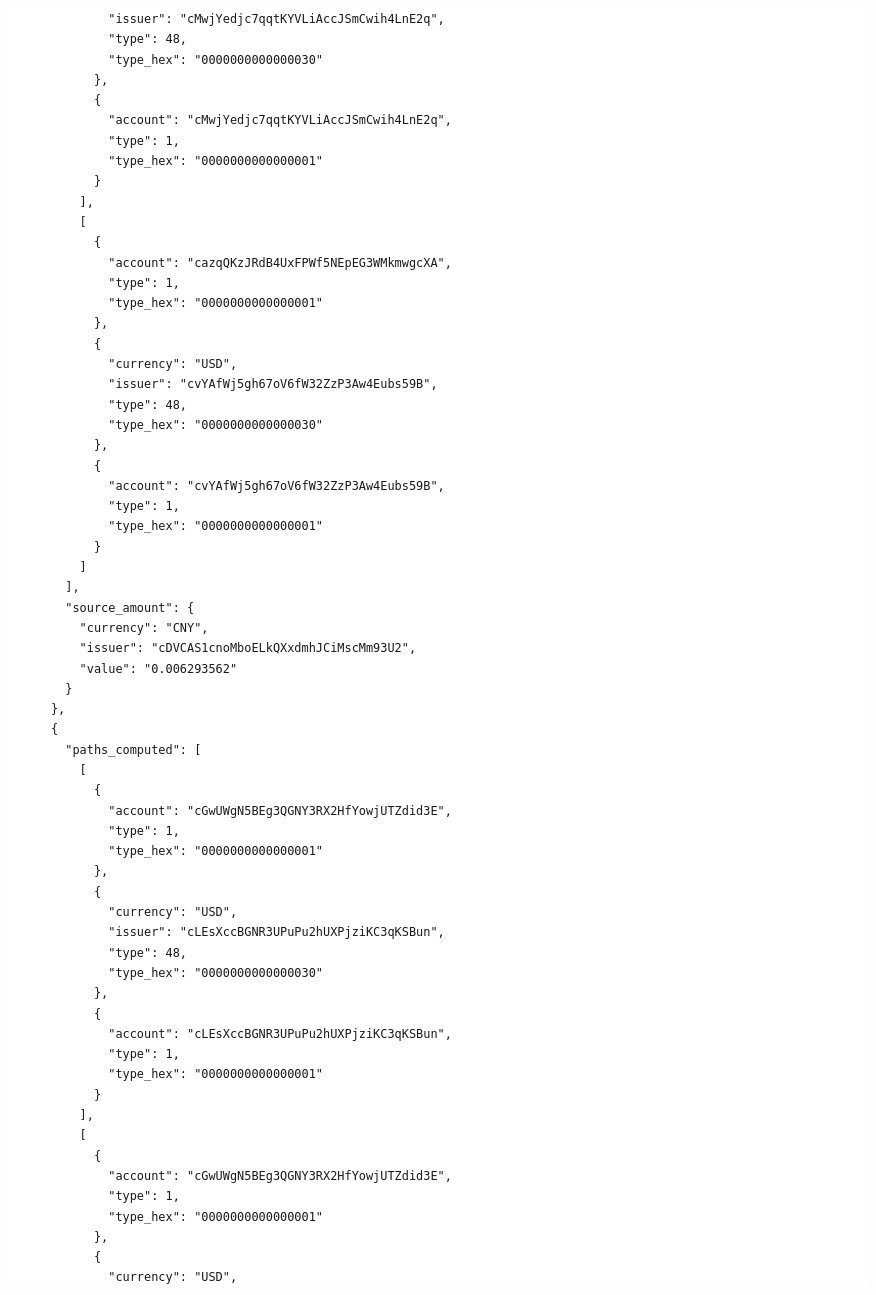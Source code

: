 ```
              "issuer": "cMwjYedjc7qqtKYVLiAccJSmCwih4LnE2q",
              "type": 48,
              "type_hex": "0000000000000030"
            },
            {
              "account": "cMwjYedjc7qqtKYVLiAccJSmCwih4LnE2q",
              "type": 1,
              "type_hex": "0000000000000001"
            }
          ],
          [
            {
              "account": "cazqQKzJRdB4UxFPWf5NEpEG3WMkmwgcXA",
              "type": 1,
              "type_hex": "0000000000000001"
            },
            {
              "currency": "USD",
              "issuer": "cvYAfWj5gh67oV6fW32ZzP3Aw4Eubs59B",
              "type": 48,
              "type_hex": "0000000000000030"
            },
            {
              "account": "cvYAfWj5gh67oV6fW32ZzP3Aw4Eubs59B",
              "type": 1,
              "type_hex": "0000000000000001"
            }
          ]
        ],
        "source_amount": {
          "currency": "CNY",
          "issuer": "cDVCAS1cnoMboELkQXxdmhJCiMscMm93U2",
          "value": "0.006293562"
        }
      },
      {
        "paths_computed": [
          [
            {
              "account": "cGwUWgN5BEg3QGNY3RX2HfYowjUTZdid3E",
              "type": 1,
              "type_hex": "0000000000000001"
            },
            {
              "currency": "USD",
              "issuer": "cLEsXccBGNR3UPuPu2hUXPjziKC3qKSBun",
              "type": 48,
              "type_hex": "0000000000000030"
            },
            {
              "account": "cLEsXccBGNR3UPuPu2hUXPjziKC3qKSBun",
              "type": 1,
              "type_hex": "0000000000000001"
            }
          ],
          [
            {
              "account": "cGwUWgN5BEg3QGNY3RX2HfYowjUTZdid3E",
              "type": 1,
              "type_hex": "0000000000000001"
            },
            {
              "currency": "USD",
```